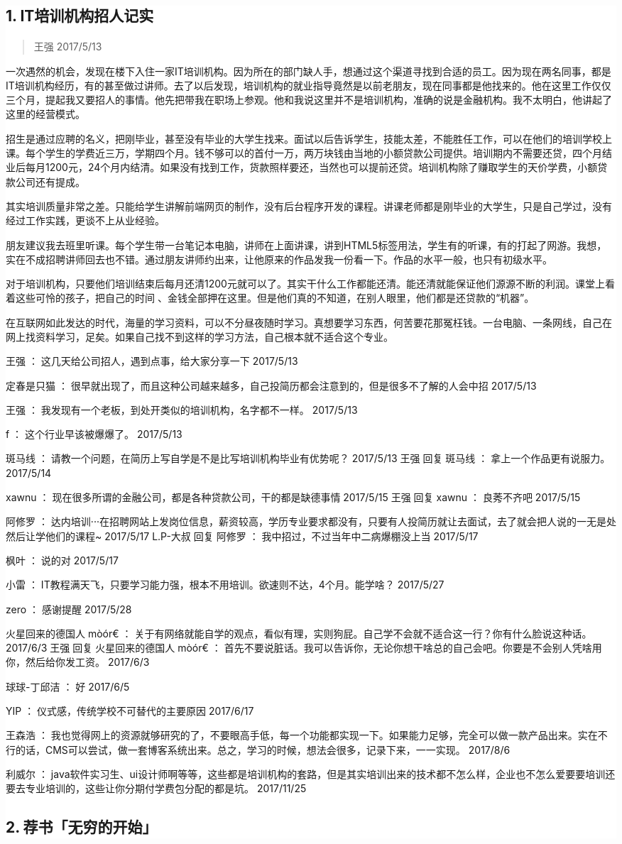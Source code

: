 ## 1. IT培训机构招人记实
> 王强
2017/5/13

一次遇然的机会，发现在楼下入住一家IT培训机构。因为所在的部门缺人手，想通过这个渠道寻找到合适的员工。因为现在两名同事，都是IT培训机构经历，有的甚至做过讲师。去了以后发现，培训机构的就业指导竟然是以前老朋友，现在同事都是他找来的。他在这里工作仅仅三个月，提起我又要招人的事情。他先把带我在职场上参观。他和我说这里并不是培训机构，准确的说是金融机构。我不太明白，他讲起了这里的经营模式。

招生是通过应聘的名义，把刚毕业，甚至没有毕业的大学生找来。面试以后告诉学生，技能太差，不能胜任工作，可以在他们的培训学校上课。每个学生的学费近三万，学期四个月。钱不够可以的首付一万，两万块钱由当地的小额贷款公司提供。培训期内不需要还贷，四个月结业后每月1200元，24个月内结清。如果没有找到工作，货款照样要还，当然也可以提前还贷。培训机构除了赚取学生的天价学费，小额贷款公司还有提成。

其实培训质量非常之差。只能给学生讲解前端网页的制作，没有后台程序开发的课程。讲课老师都是刚毕业的大学生，只是自己学过，没有经过工作实践，更谈不上从业经验。

朋友建议我去班里听课。每个学生带一台笔记本电脑，讲师在上面讲课，讲到HTML5标签用法，学生有的听课，有的打起了网游。我想，实在不成招聘讲师回去也不错。通过朋友讲师约出来，让他原来的作品发我一份看一下。作品的水平一般，也只有初级水平。

对于培训机构，只要他们培训结束后每月还清1200元就可以了。其实干什么工作都能还清。能还清就能保证他们源源不断的利润。课堂上看着这些可怜的孩子，把自己的时间 、金钱全部押在这里。但是他们真的不知道，在别人眼里，他们都是还贷款的“机器”。

在互联网如此发达的时代，海量的学习资料，可以不分昼夜随时学习。真想要学习东西，何苦要花那冤枉钱。一台电脑、一条网线，自己在网上找资料学习，足矣。如果自己找不到这样的学习方法，自己根本就不适合这个专业。

王强 ：  这几天给公司招人，遇到点事，给大家分享一下 2017/5/13

定春是只猫 ：  很早就出现了，而且这种公司越来越多，自己投简历都会注意到的，但是很多不了解的人会中招 2017/5/13

王强 ：  我发现有一个老板，到处开类似的培训机构，名字都不一样。 2017/5/13

f ：  这个行业早该被爆爆了。 2017/5/13

斑马线 ：  请教一个问题，在简历上写自学是不是比写培训机构毕业有优势呢？ 2017/5/13
王强 回复 斑马线 ：  拿上一个作品更有说服力。 2017/5/14

xawnu ：  现在很多所谓的金融公司，都是各种贷款公司，干的都是缺德事情 2017/5/15
王强 回复 xawnu ：  良莠不齐吧 2017/5/15

阿修罗 ：  达内培训···在招聘网站上发岗位信息，薪资较高，学历专业要求都没有，只要有人投简历就让去面试，去了就会把人说的一无是处然后让学他们的课程~ 2017/5/17
L.P-大叔 回复 阿修罗 ：  我中招过，不过当年中二病爆棚没上当 2017/5/17

枫叶 ：  说的对 2017/5/17

小雷 ：  IT教程满天飞，只要学习能力强，根本不用培训。欲速则不达，4个月。能学啥？ 2017/5/27

zero ：  感谢提醒 2017/5/28

火星回来的德国人 mòór€ ：  关于有网络就能自学的观点，看似有理，实则狗屁。自己学不会就不适合这一行？你有什么脸说这种话。 2017/6/3
王强 回复 火星回来的德国人 mòór€ ：  首先不要说脏话。我可以告诉你，无论你想干啥总的自己会吧。你要是不会别人凭啥用你，然后给你发工资。 2017/6/3

球球-丁邱洁 ：  好 2017/6/5

YIP ：  仪式感，传统学校不可替代的主要原因 2017/6/17

王森浩 ：  我也觉得网上的资源就够研究的了，不要眼高手低，每一个功能都实现一下。如果能力足够，完全可以做一款产品出来。实在不行的话，CMS可以尝试，做一套博客系统出来。总之，学习的时候，想法会很多，记录下来，一一实现。 2017/8/6

利威尔 ：  java软件实习生、ui设计师啊等等，这些都是培训机构的套路，但是其实培训出来的技术都不怎么样，企业也不怎么爱要要培训还要去专业培训的，这些让你分期付学费包分配的都是坑。 2017/11/25

## 2. 荐书「无穷的开始」
